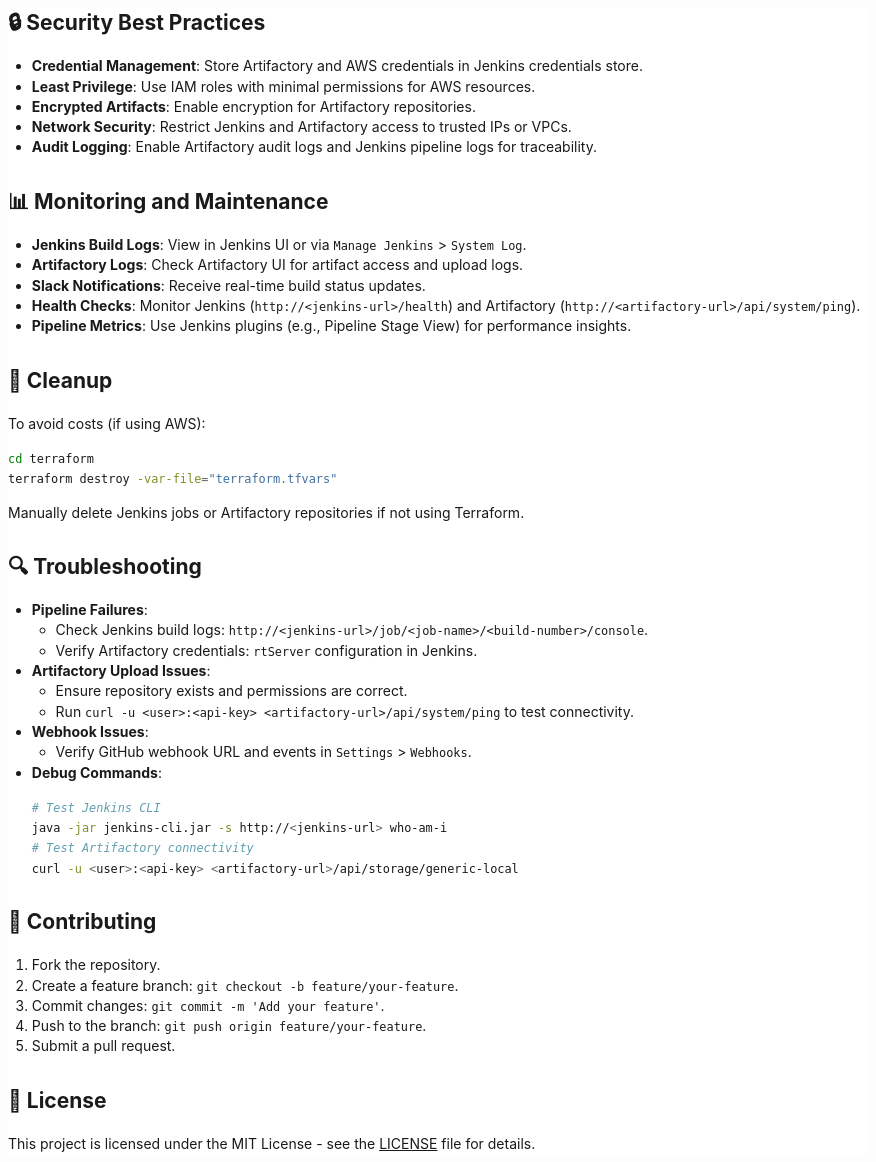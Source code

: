 ## 🔒 Security Best Practices
- **Credential Management**: Store Artifactory and AWS credentials in Jenkins credentials store.
- **Least Privilege**: Use IAM roles with minimal permissions for AWS resources.
- **Encrypted Artifacts**: Enable encryption for Artifactory repositories.
- **Network Security**: Restrict Jenkins and Artifactory access to trusted IPs or VPCs.
- **Audit Logging**: Enable Artifactory audit logs and Jenkins pipeline logs for traceability.

## 📊 Monitoring and Maintenance
- **Jenkins Build Logs**: View in Jenkins UI or via `Manage Jenkins` > `System Log`.
- **Artifactory Logs**: Check Artifactory UI for artifact access and upload logs.
- **Slack Notifications**: Receive real-time build status updates.
- **Health Checks**: Monitor Jenkins (`http://<jenkins-url>/health`) and Artifactory (`http://<artifactory-url>/api/system/ping`).
- **Pipeline Metrics**: Use Jenkins plugins (e.g., Pipeline Stage View) for performance insights.

## 🧹 Cleanup
To avoid costs (if using AWS):
```bash
cd terraform
terraform destroy -var-file="terraform.tfvars"
```
Manually delete Jenkins jobs or Artifactory repositories if not using Terraform.

## 🔍 Troubleshooting
- **Pipeline Failures**:
  - Check Jenkins build logs: `http://<jenkins-url>/job/<job-name>/<build-number>/console`.
  - Verify Artifactory credentials: `rtServer` configuration in Jenkins.
- **Artifactory Upload Issues**:
  - Ensure repository exists and permissions are correct.
  - Run `curl -u <user>:<api-key> <artifactory-url>/api/system/ping` to test connectivity.
- **Webhook Issues**:
  - Verify GitHub webhook URL and events in `Settings` > `Webhooks`.
- **Debug Commands**:
  ```bash
  # Test Jenkins CLI
  java -jar jenkins-cli.jar -s http://<jenkins-url> who-am-i
  # Test Artifactory connectivity
  curl -u <user>:<api-key> <artifactory-url>/api/storage/generic-local
  ```

## 🤝 Contributing
1. Fork the repository.
2. Create a feature branch: `git checkout -b feature/your-feature`.
3. Commit changes: `git commit -m 'Add your feature'`.
4. Push to the branch: `git push origin feature/your-feature`.
5. Submit a pull request.

## 📄 License
This project is licensed under the MIT License - see the [LICENSE](LICENSE) file for details.

